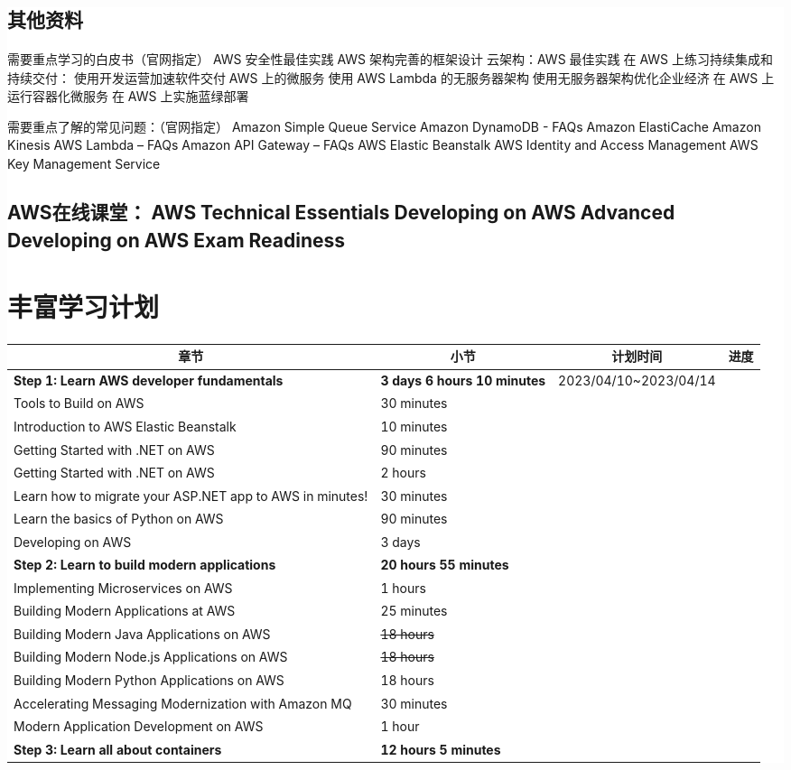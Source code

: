 ## 其他资料
需要重点学习的白皮书（官网指定）
    AWS 安全性最佳实践 
    AWS 架构完善的框架设计
    云架构：AWS 最佳实践 
    在 AWS 上练习持续集成和持续交付：
    使用开发运营加速软件交付
    AWS 上的微服务 
    使用 AWS Lambda 的无服务器架构
    使用无服务器架构优化企业经济 
    在 AWS 上运行容器化微服务
    在 AWS 上实施蓝绿部署

需要重点了解的常见问题：（官网指定）
    Amazon Simple Queue Service
    Amazon DynamoDB - FAQs
    Amazon ElastiCache
    Amazon Kinesis AWS Lambda – FAQs
    Amazon API Gateway – FAQs
    AWS Elastic Beanstalk
    AWS Identity and Access Management
    AWS Key Management Service

AWS在线课堂：
    AWS Technical Essentials
    Developing on AWS
    Advanced Developing on AWS
    Exam Readiness
---

# 丰富学习计划
| 章节                                                                                          | 小节                           | 计划时间              | 进度 |
| --------------------------------------------------------------------------------------------- | ------------------------------ | --------------------- | ---- |
| **Step 1: Learn AWS developer fundamentals**                                                  | **3 days 6 hours 10 minutes**  | 2023/04/10~2023/04/14 |      |
| Tools to Build on AWS                                                                         | 30 minutes                     |                       |      |
| Introduction to AWS Elastic Beanstalk                                                         | 10 minutes                     |                       |      |
| Getting Started with .NET on AWS                                                              | 90 minutes                     |                       |      |
| Getting Started with .NET on AWS                                                              | 2 hours                        |                       |      |
| Learn how to migrate your ASP.NET app to AWS in minutes!                                      | 30 minutes                     |                       |      |
| Learn the basics of Python on AWS                                                             | 90 minutes                     |                       |      |
| Developing on AWS                                                                             | 3 days                         |                       |      |
| **Step 2: Learn to build modern applications**                                                | **20 hours 55 minutes**        |                       |      |
| Implementing Microservices on AWS                                                             | 1 hours                        |                       |      |
| Building Modern Applications at AWS                                                           | 25 minutes                     |                       |      |
| Building Modern Java Applications on AWS                                                      | ~~18 hours~~                   |                       |      |
| Building Modern Node.js Applications on AWS                                                   | ~~18 hours~~                   |                       |      |
| Building Modern Python Applications on AWS                                                    | 18 hours                       |                       |      |
| Accelerating Messaging Modernization with Amazon MQ                                           | 30 minutes                     |                       |      |
| Modern Application Development on AWS                                                         | 1 hour                         |                       |      |
| **Step 3: Learn all about containers**                                                        | **12 hours 5 minutes**         |                       |      |